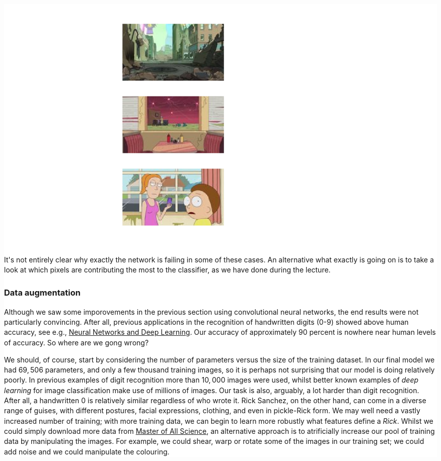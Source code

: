 <img src="12-deep-learning_files/figure-html/unnamed-chunk-34-1.png" width="672" />

It's not entirely clear why exactly the network is failing in some of these cases. An alternative what exactly is going on is to take a look at which pixels are contributing the most to the classifier, as we have done during the lecture. 
### Data augmentation

Although we saw some imporovements in the previous section using convolutional neural networks, the end results were not particularly convincing. After all, previous applications in the recognition of handwritten digits (0-9) showed above human accuracy, see e.g., [Neural Networks and Deep Learning](http://neuralnetworksanddeeplearning.com/chap3.html). Our accuracy of approximately $90$ percent is nowhere near human levels of accuracy. So where are we gong wrong? 

We should, of course, start by considering the number of parameters versus the size of the training dataset. In our final model we had $69,506$ parameters, and only a few thousand training images, so it is perhaps not surprising that our model is doing relatively poorly. In previous examples of digit recognition more than $10,000$ images were used, whilst better known examples of *deep learning* for image classification make use of millions of images. Our task is also, arguably, a lot harder than digit recognition. After all, a handwritten $0$ is relatively similar regardless of who wrote it. Rick Sanchez, on the other hand, can come in a diverse range of guises, with different postures, facial expressions, clothing, and even in pickle-Rick form. We may well need a vastly increased number of training; with more training data, we can begin to learn more robustly what features define a *Rick*. Whilst we could simply download more data from [Master of All Science](https://masterofallscience.com), an alternative approach is to atrificially increase our pool of training data by manipulating the images. For example, we could shear, warp or rotate some of the images in our training set; we could add noise and we could manipulate the colouring. 
